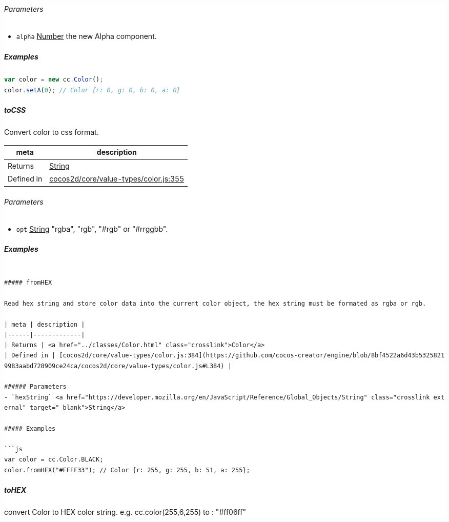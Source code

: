###### Parameters
- `alpha` <a href="https://developer.mozilla.org/en/JavaScript/Reference/Global_Objects/Number" class="crosslink external" target="_blank">Number</a> the new Alpha component.

##### Examples

```js
var color = new cc.Color();
color.setA(0); // Color {r: 0, g: 0, b: 0, a: 0}
```

##### toCSS

Convert color to css format.

| meta | description |
|------|-------------|
| Returns | <a href="https://developer.mozilla.org/en/JavaScript/Reference/Global_Objects/String" class="crosslink external" target="_blank">String</a> 
| Defined in | [cocos2d/core/value-types/color.js:355](https://github.com/cocos-creator/engine/blob/8bf4522a6d43b53258219983aabd728909ce24ca/cocos2d/core/value-types/color.js#L355) |

###### Parameters
- `opt` <a href="https://developer.mozilla.org/en/JavaScript/Reference/Global_Objects/String" class="crosslink external" target="_blank">String</a> "rgba", "rgb", "#rgb" or "#rrggbb".

##### Examples

```Not found for the example path: temp-src/engine/docs/utils/api/engine/docs/cocos2d/core/value-types/CCColor/toCSS.js

##### fromHEX

Read hex string and store color data into the current color object, the hex string must be formated as rgba or rgb.

| meta | description |
|------|-------------|
| Returns | <a href="../classes/Color.html" class="crosslink">Color</a> 
| Defined in | [cocos2d/core/value-types/color.js:384](https://github.com/cocos-creator/engine/blob/8bf4522a6d43b53258219983aabd728909ce24ca/cocos2d/core/value-types/color.js#L384) |

###### Parameters
- `hexString` <a href="https://developer.mozilla.org/en/JavaScript/Reference/Global_Objects/String" class="crosslink external" target="_blank">String</a> 

##### Examples

```js
var color = cc.Color.BLACK;
color.fromHEX("#FFFF33"); // Color {r: 255, g: 255, b: 51, a: 255};
```

##### toHEX

convert Color to HEX color string.
e.g.  cc.color(255,6,255)  to : "#ff06ff"
